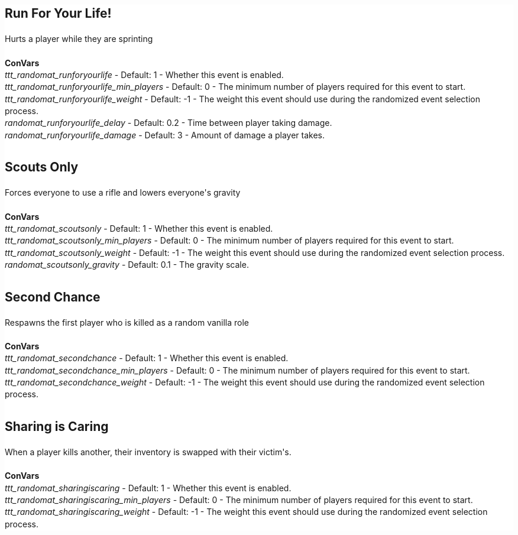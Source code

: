 ## Run For Your Life!
Hurts a player while they are sprinting
\
\
**ConVars**
\
_ttt_randomat_runforyourlife_ - Default: 1 - Whether this event is enabled.\
_ttt_randomat_runforyourlife_min_players_ - Default: 0 - The minimum number of players required for this event to start.\
_ttt_randomat_runforyourlife_weight_ - Default: -1 - The weight this event should use during the randomized event selection process.\
_randomat_runforyourlife_delay_ - Default: 0.2 - Time between player taking damage.\
_randomat_runforyourlife_damage_ - Default: 3 - Amount of damage a player takes.

## Scouts Only
Forces everyone to use a rifle and lowers everyone's gravity
\
\
**ConVars**
\
_ttt_randomat_scoutsonly_ - Default: 1 - Whether this event is enabled.\
_ttt_randomat_scoutsonly_min_players_ - Default: 0 - The minimum number of players required for this event to start.\
_ttt_randomat_scoutsonly_weight_ - Default: -1 - The weight this event should use during the randomized event selection process.\
_randomat_scoutsonly_gravity_ - Default: 0.1 - The gravity scale.

## Second Chance
Respawns the first player who is killed as a random vanilla role
\
\
**ConVars**
\
_ttt_randomat_secondchance_ - Default: 1 - Whether this event is enabled.\
_ttt_randomat_secondchance_min_players_ - Default: 0 - The minimum number of players required for this event to start.\
_ttt_randomat_secondchance_weight_ - Default: -1 - The weight this event should use during the randomized event selection process.

## Sharing is Caring
When a player kills another, their inventory is swapped with their victim's.
\
\
**ConVars**
\
_ttt_randomat_sharingiscaring_ - Default: 1 - Whether this event is enabled.\
_ttt_randomat_sharingiscaring_min_players_ - Default: 0 - The minimum number of players required for this event to start.\
_ttt_randomat_sharingiscaring_weight_ - Default: -1 - The weight this event should use during the randomized event selection process.
